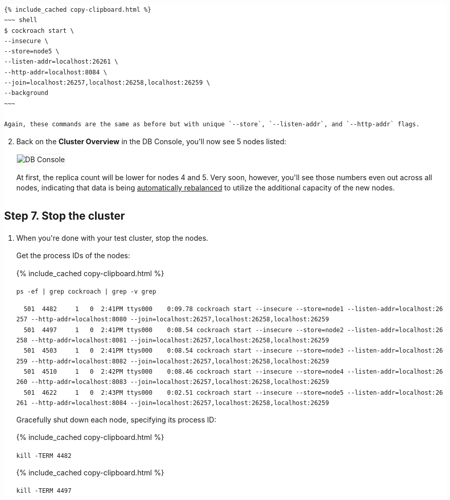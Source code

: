     {% include_cached copy-clipboard.html %}
    ~~~ shell
    $ cockroach start \
    --insecure \
    --store=node5 \
    --listen-addr=localhost:26261 \
    --http-addr=localhost:8084 \
    --join=localhost:26257,localhost:26258,localhost:26259 \
    --background
    ~~~

    Again, these commands are the same as before but with unique `--store`, `--listen-addr`, and `--http-addr` flags.

2. Back on the **Cluster Overview** in the DB Console, you'll now see 5 nodes listed:

    <img src="{{ 'images/v22.1/ui_cluster_overview_5_nodes.png' | relative_url }}" alt="DB Console" style="border:1px solid #eee;max-width:100%" />

    At first, the replica count will be lower for nodes 4 and 5. Very soon, however, you'll see those numbers even out across all nodes, indicating that data is being [automatically rebalanced](demo-replication-and-rebalancing.html) to utilize the additional capacity of the new nodes.

## Step 7. Stop the cluster

1. When you're done with your test cluster, stop the nodes.

    Get the process IDs of the nodes:

    {% include_cached copy-clipboard.html %}
    ~~~ shell
    ps -ef | grep cockroach | grep -v grep
    ~~~

    ~~~
      501  4482     1   0  2:41PM ttys000    0:09.78 cockroach start --insecure --store=node1 --listen-addr=localhost:26257 --http-addr=localhost:8080 --join=localhost:26257,localhost:26258,localhost:26259
      501  4497     1   0  2:41PM ttys000    0:08.54 cockroach start --insecure --store=node2 --listen-addr=localhost:26258 --http-addr=localhost:8081 --join=localhost:26257,localhost:26258,localhost:26259
      501  4503     1   0  2:41PM ttys000    0:08.54 cockroach start --insecure --store=node3 --listen-addr=localhost:26259 --http-addr=localhost:8082 --join=localhost:26257,localhost:26258,localhost:26259
      501  4510     1   0  2:42PM ttys000    0:08.46 cockroach start --insecure --store=node4 --listen-addr=localhost:26260 --http-addr=localhost:8083 --join=localhost:26257,localhost:26258,localhost:26259
      501  4622     1   0  2:43PM ttys000    0:02.51 cockroach start --insecure --store=node5 --listen-addr=localhost:26261 --http-addr=localhost:8084 --join=localhost:26257,localhost:26258,localhost:26259
    ~~~

    Gracefully shut down each node, specifying its process ID:

    {% include_cached copy-clipboard.html %}
    ~~~ shell
    kill -TERM 4482
    ~~~

    {% include_cached copy-clipboard.html %}
    ~~~ shell
    kill -TERM 4497
    ~~~
